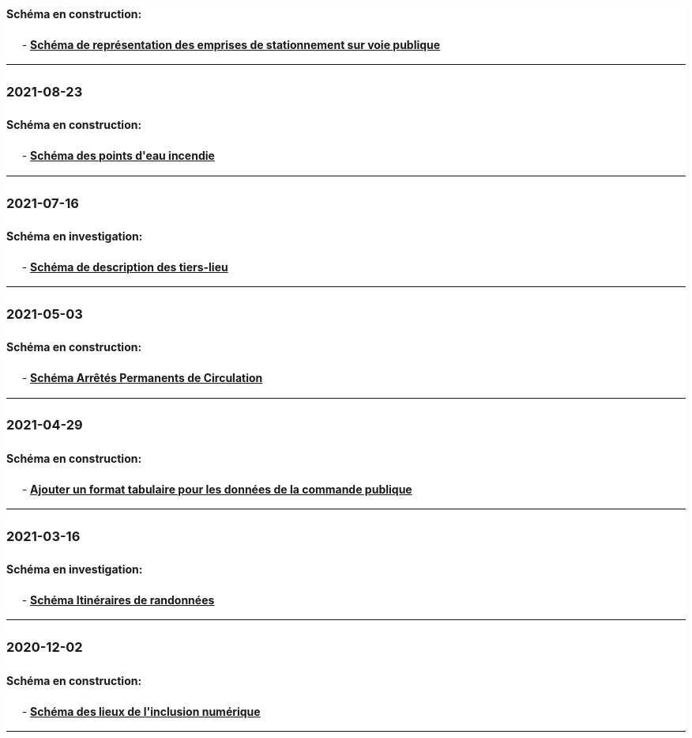 #### Schéma en construction:
&nbsp;&nbsp;&nbsp;&nbsp; - **[Schéma de représentation des emprises de stationnement sur voie publique](https://github.com/datagouv/schema.data.gouv.fr/issues/185/)**

---

### 2021-08-23

#### Schéma en construction:
&nbsp;&nbsp;&nbsp;&nbsp; - **[Schéma des points d'eau incendie](https://github.com/datagouv/schema.data.gouv.fr/issues/181/)**

---

### 2021-07-16

#### Schéma en investigation:
&nbsp;&nbsp;&nbsp;&nbsp; - **[Schéma de description des tiers-lieu](https://github.com/datagouv/schema.data.gouv.fr/issues/179/)**

---

### 2021-05-03

#### Schéma en construction:
&nbsp;&nbsp;&nbsp;&nbsp; - **[Schéma Arrêtés Permanents de Circulation](https://github.com/datagouv/schema.data.gouv.fr/issues/157/)**

---

### 2021-04-29

#### Schéma en construction:
&nbsp;&nbsp;&nbsp;&nbsp; - **[Ajouter un format tabulaire pour les données de la commande publique](https://github.com/datagouv/schema.data.gouv.fr/issues/156/)**

---

### 2021-03-16

#### Schéma en investigation:
&nbsp;&nbsp;&nbsp;&nbsp; - **[Schéma Itinéraires de randonnées](https://github.com/datagouv/schema.data.gouv.fr/issues/150/)**

---

### 2020-12-02

#### Schéma en construction:
&nbsp;&nbsp;&nbsp;&nbsp; - **[Schéma des lieux de l'inclusion numérique](https://github.com/datagouv/schema.data.gouv.fr/issues/136/)**

---